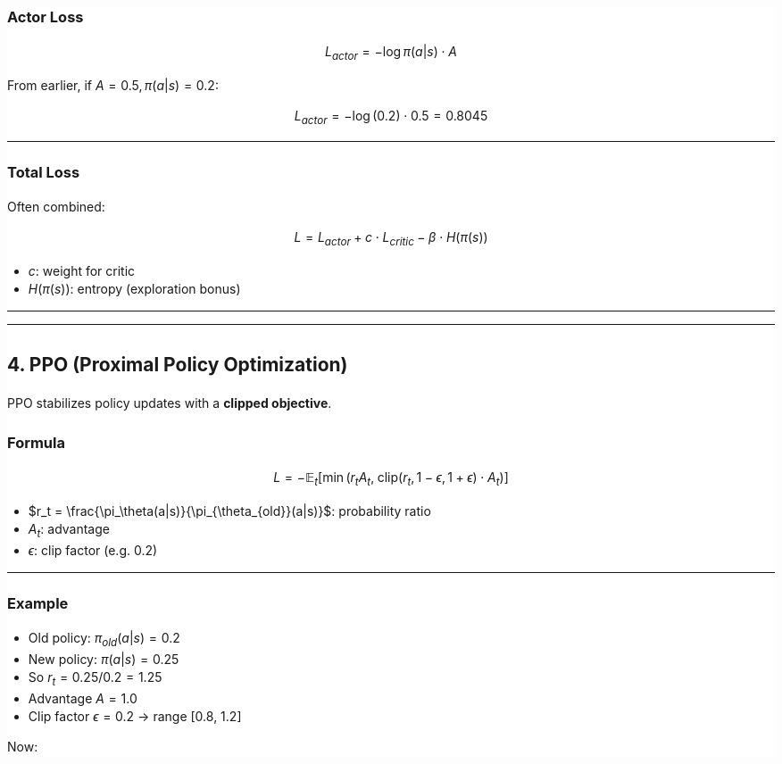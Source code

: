 ### Actor Loss

$$
L_{actor} = -\log \pi(a|s)\cdot A
$$

From earlier, if $A=0.5, \pi(a|s)=0.2$:

$$
L_{actor} = -\log(0.2)\cdot 0.5=0.8045
$$

---

### Total Loss

Often combined:

$$
L = L_{actor} + c\cdot L_{critic} - \beta \cdot H(\pi(s))
$$

* $c$: weight for critic
* $H(\pi(s))$: entropy (exploration bonus)

---

---

## 4. PPO (Proximal Policy Optimization)

PPO stabilizes policy updates with a **clipped objective**.

### Formula

$$
L = - \mathbb{E}_t \Big[ \min(r_t A_t, \; \text{clip}(r_t, 1-\epsilon, 1+\epsilon)\cdot A_t) \Big]
$$

* $r_t = \frac{\pi_\theta(a|s)}{\pi_{\theta_{old}}(a|s)}$: probability ratio
* $A_t$: advantage
* $\epsilon$: clip factor (e.g. 0.2)

---

### Example

* Old policy: $\pi_{old}(a|s)=0.2$
* New policy: $\pi(a|s)=0.25$
* So $r_t = 0.25/0.2=1.25$
* Advantage $A=1.0$
* Clip factor $\epsilon=0.2$ → range \[0.8, 1.2]

Now:
